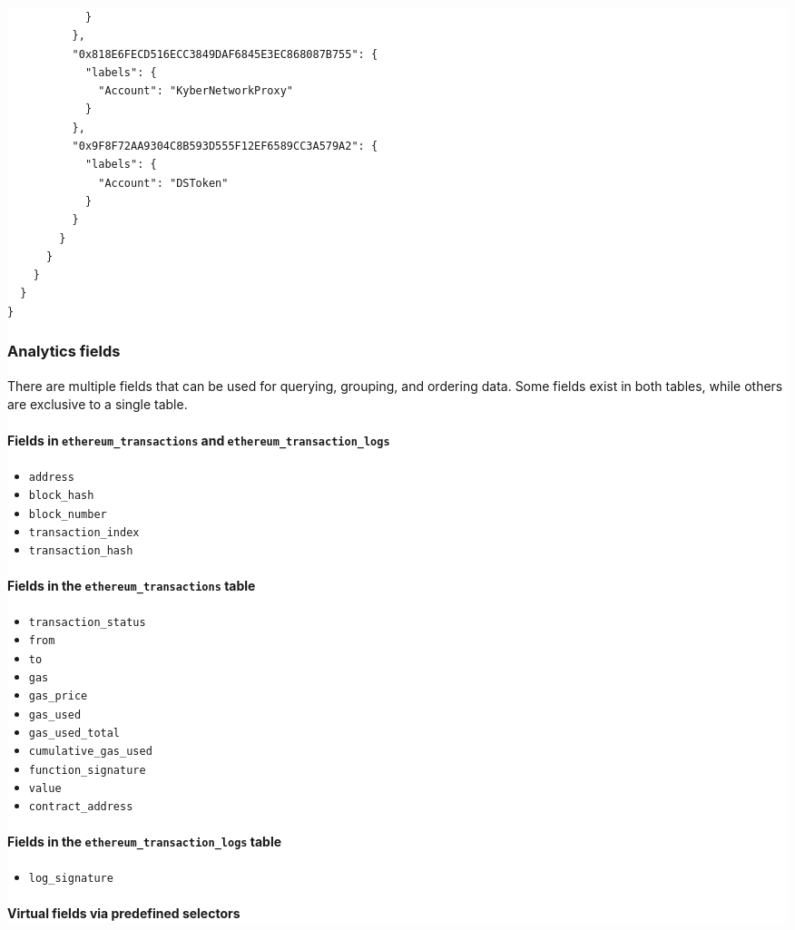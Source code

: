 ```text
            }
          },
          "0x818E6FECD516ECC3849DAF6845E3EC868087B755": {
            "labels": {
              "Account": "KyberNetworkProxy"
            }
          },
          "0x9F8F72AA9304C8B593D555F12EF6589CC3A579A2": {
            "labels": {
              "Account": "DSToken"
            }
          }
        }
      }
    }
  }
}
```

### Analytics fields

There are multiple fields that can be used for querying, grouping, and ordering data. Some fields exist in both tables, while others are exclusive to a single table.

#### Fields in `ethereum_transactions` and `ethereum_transaction_logs`

* `address`
* `block_hash`
* `block_number`
* `transaction_index`
* `transaction_hash`

#### Fields in the `ethereum_transactions` table

* `transaction_status`
* `from`
* `to`
* `gas`
* `gas_price`
* `gas_used`
* `gas_used_total`
* `cumulative_gas_used`
* `function_signature`
* `value`
* `contract_address`

#### Fields in the `ethereum_transaction_logs` table

* `log_signature`

#### Virtual fields via predefined selectors

